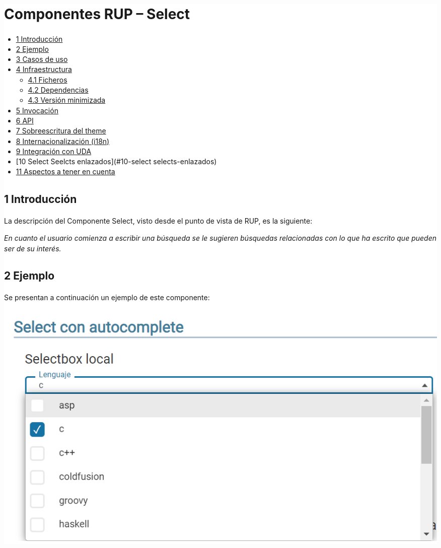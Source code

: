 #	Componentes RUP – Select



-   [1 Introducción](#1-introducción)   
-   [2 Ejemplo](#2-ejemplo)   
-   [3 Casos de uso](#3-casos-de-uso)   
-   [4 Infraestructura](#4-infraestructura)   
    -   [4.1 Ficheros](#41-ficheros)   
    -   [4.2 Dependencias](#42-dependencias)   
    -   [4.3 Versión minimizada](#43-versión-minimizada)   
-   [5 Invocación](#5-invocación)   
-   [6 API](#6-api)   
-   [7 Sobreescritura del theme](#7-sobreescritura-del-theme)   
-   [8  Internacionalización (i18n)](#8-internacionalización-i18n)   
-   [9 Integración con UDA](#9-integración-con-uda)   
-   [10 Select Seelcts enlazados](#10-select selects-enlazados)
-   [11 Aspectos a tener en cuenta](#11-aspectos-a-tener-en-cuenta)



## 1 Introducción

La descripción del Componente Select, visto desde el punto de vista de RUP, es la siguiente:

*En cuanto el usuario comienza a escribir una búsqueda se le sugieren búsquedas relacionadas con lo que ha escrito que pueden ser de su interés.*


## 2 Ejemplo

Se presentan a continuación un ejemplo de este componente:

![Imagen1](img/rup.select_1.png)

